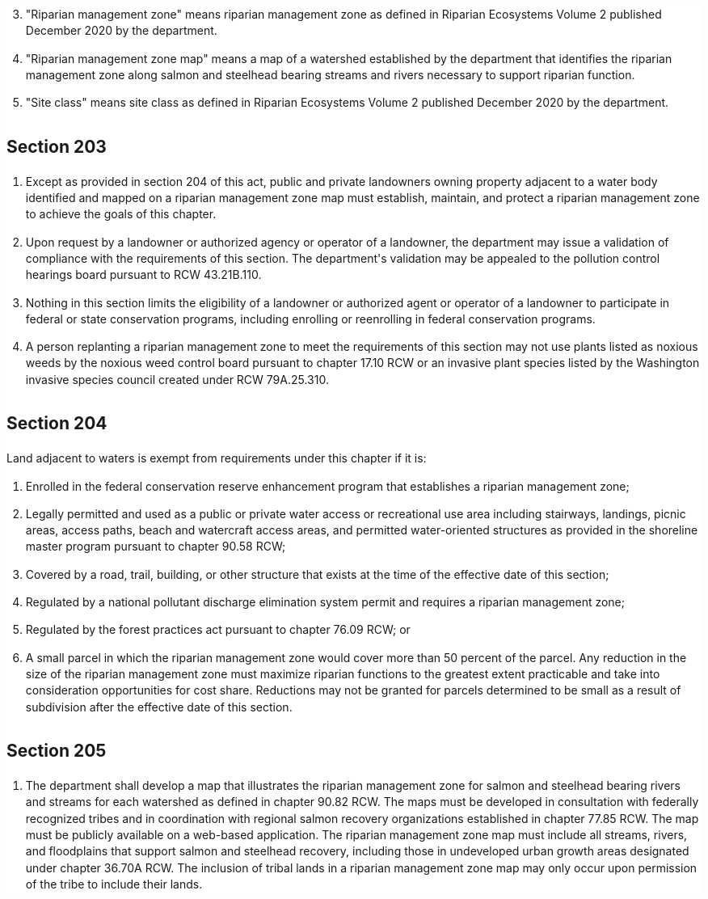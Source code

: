 3. "Riparian management zone" means riparian management zone as defined in Riparian Ecosystems Volume 2 published December 2020 by the department.

4. "Riparian management zone map" means a map of a watershed established by the department that identifies the riparian management zone along salmon and steelhead bearing streams and rivers necessary to support riparian function.

5. "Site class" means site class as defined in Riparian Ecosystems Volume 2 published December 2020 by the department.


## Section 203
1. Except as provided in section 204 of this act, public and private landowners owning property adjacent to a water body identified and mapped on a riparian management zone map must establish, maintain, and protect a riparian management zone to achieve the goals of this chapter.

2. Upon request by a landowner or authorized agency or operator of a landowner, the department may issue a validation of compliance with the requirements of this section. The department's validation may be appealed to the pollution control hearings board pursuant to RCW 43.21B.110.

3. Nothing in this section limits the eligibility of a landowner or authorized agent or operator of a landowner to participate in federal or state conservation programs, including enrolling or reenrolling in federal conservation programs.

4. A person replanting a riparian management zone to meet the requirements of this section may not use plants listed as noxious weeds by the noxious weed control board pursuant to chapter 17.10 RCW or an invasive plant species listed by the Washington invasive species council created under RCW 79A.25.310.


## Section 204
Land adjacent to waters is exempt from requirements under this chapter if it is:

1. Enrolled in the federal conservation reserve enhancement program that establishes a riparian management zone;

2. Legally permitted and used as a public or private water access or recreational use area including stairways, landings, picnic areas, access paths, beach and watercraft access areas, and permitted water-oriented structures as provided in the shoreline master program pursuant to chapter 90.58 RCW;

3. Covered by a road, trail, building, or other structure that exists at the time of the effective date of this section;

4. Regulated by a national pollutant discharge elimination system permit and requires a riparian management zone;

5. Regulated by the forest practices act pursuant to chapter 76.09 RCW; or

6. A small parcel in which the riparian management zone would cover more than 50 percent of the parcel. Any reduction in the size of the riparian management zone must maximize riparian functions to the greatest extent practicable and take into consideration opportunities for cost share. Reductions may not be granted for parcels determined to be small as a result of subdivision after the effective date of this section.


## Section 205
1. The department shall develop a map that illustrates the riparian management zone for salmon and steelhead bearing rivers and streams for each watershed as defined in chapter 90.82 RCW. The maps must be developed in consultation with federally recognized tribes and in coordination with regional salmon recovery organizations established in chapter 77.85 RCW. The map must be publicly available on a web-based application. The riparian management zone map must include all streams, rivers, and floodplains that support salmon and steelhead recovery, including those in undeveloped urban growth areas designated under chapter 36.70A RCW. The inclusion of tribal lands in a riparian management zone map may only occur upon permission of the tribe to include their lands.
